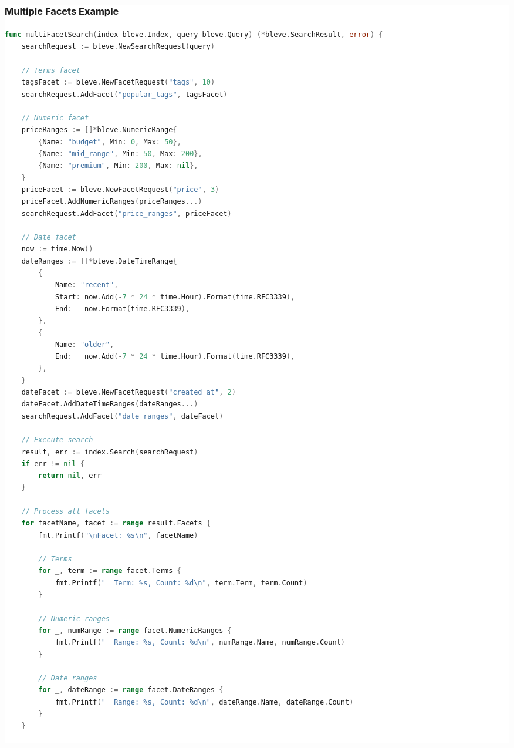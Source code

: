 ### Multiple Facets Example

```go
func multiFacetSearch(index bleve.Index, query bleve.Query) (*bleve.SearchResult, error) {
    searchRequest := bleve.NewSearchRequest(query)
    
    // Terms facet
    tagsFacet := bleve.NewFacetRequest("tags", 10)
    searchRequest.AddFacet("popular_tags", tagsFacet)
    
    // Numeric facet
    priceRanges := []*bleve.NumericRange{
        {Name: "budget", Min: 0, Max: 50},
        {Name: "mid_range", Min: 50, Max: 200},
        {Name: "premium", Min: 200, Max: nil},
    }
    priceFacet := bleve.NewFacetRequest("price", 3)
    priceFacet.AddNumericRanges(priceRanges...)
    searchRequest.AddFacet("price_ranges", priceFacet)
    
    // Date facet
    now := time.Now()
    dateRanges := []*bleve.DateTimeRange{
        {
            Name: "recent",
            Start: now.Add(-7 * 24 * time.Hour).Format(time.RFC3339),
            End:   now.Format(time.RFC3339),
        },
        {
            Name: "older",
            End:   now.Add(-7 * 24 * time.Hour).Format(time.RFC3339),
        },
    }
    dateFacet := bleve.NewFacetRequest("created_at", 2)
    dateFacet.AddDateTimeRanges(dateRanges...)
    searchRequest.AddFacet("date_ranges", dateFacet)
    
    // Execute search
    result, err := index.Search(searchRequest)
    if err != nil {
        return nil, err
    }
    
    // Process all facets
    for facetName, facet := range result.Facets {
        fmt.Printf("\nFacet: %s\n", facetName)
        
        // Terms
        for _, term := range facet.Terms {
            fmt.Printf("  Term: %s, Count: %d\n", term.Term, term.Count)
        }
        
        // Numeric ranges
        for _, numRange := range facet.NumericRanges {
            fmt.Printf("  Range: %s, Count: %d\n", numRange.Name, numRange.Count)
        }
        
        // Date ranges
        for _, dateRange := range facet.DateRanges {
            fmt.Printf("  Range: %s, Count: %d\n", dateRange.Name, dateRange.Count)
        }
    }
    
```